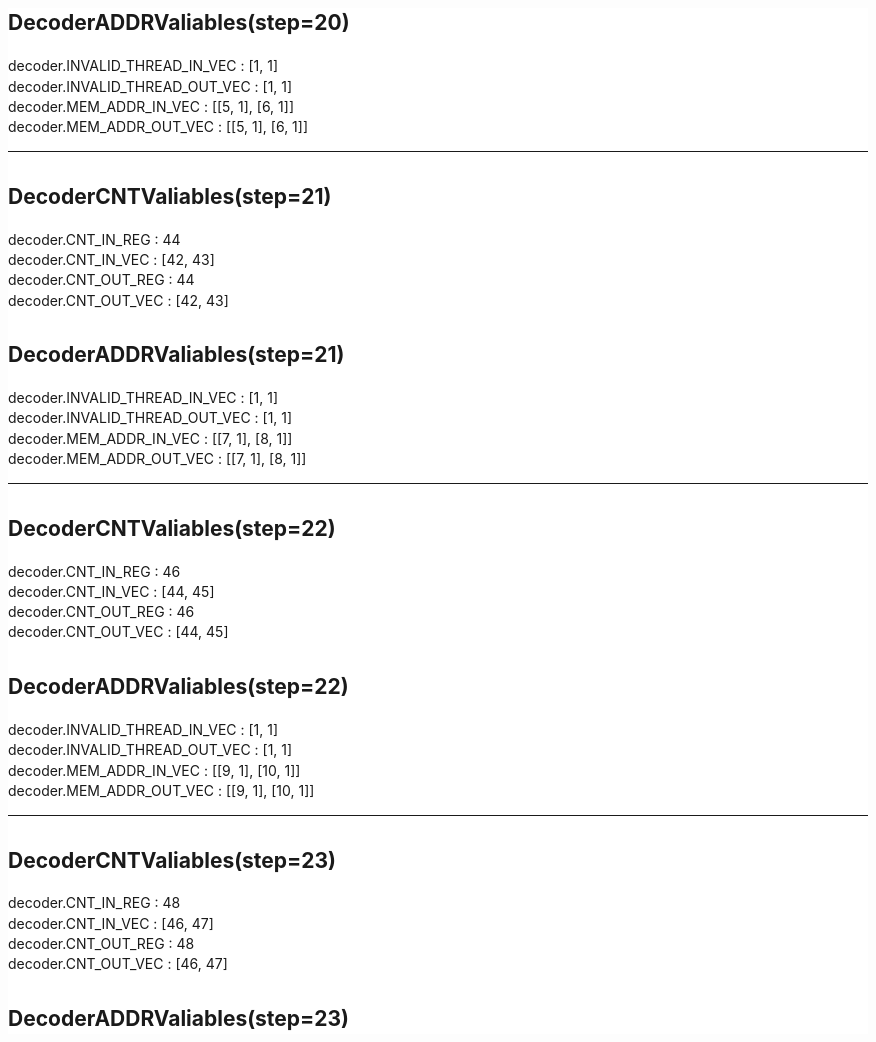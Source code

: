 ## DecoderADDRValiables(step=20)  

decoder.INVALID_THREAD_IN_VEC : [1, 1]  
decoder.INVALID_THREAD_OUT_VEC : [1, 1]  
decoder.MEM_ADDR_IN_VEC : [[5, 1], [6, 1]]  
decoder.MEM_ADDR_OUT_VEC : [[5, 1], [6, 1]]  

***

## DecoderCNTValiables(step=21)  

decoder.CNT_IN_REG : 44  
decoder.CNT_IN_VEC : [42, 43]  
decoder.CNT_OUT_REG : 44  
decoder.CNT_OUT_VEC : [42, 43]  

## DecoderADDRValiables(step=21)  

decoder.INVALID_THREAD_IN_VEC : [1, 1]  
decoder.INVALID_THREAD_OUT_VEC : [1, 1]  
decoder.MEM_ADDR_IN_VEC : [[7, 1], [8, 1]]  
decoder.MEM_ADDR_OUT_VEC : [[7, 1], [8, 1]]  

***

## DecoderCNTValiables(step=22)  

decoder.CNT_IN_REG : 46  
decoder.CNT_IN_VEC : [44, 45]  
decoder.CNT_OUT_REG : 46  
decoder.CNT_OUT_VEC : [44, 45]  

## DecoderADDRValiables(step=22)  

decoder.INVALID_THREAD_IN_VEC : [1, 1]  
decoder.INVALID_THREAD_OUT_VEC : [1, 1]  
decoder.MEM_ADDR_IN_VEC : [[9, 1], [10, 1]]  
decoder.MEM_ADDR_OUT_VEC : [[9, 1], [10, 1]]  

***

## DecoderCNTValiables(step=23)  

decoder.CNT_IN_REG : 48  
decoder.CNT_IN_VEC : [46, 47]  
decoder.CNT_OUT_REG : 48  
decoder.CNT_OUT_VEC : [46, 47]  

## DecoderADDRValiables(step=23)  
